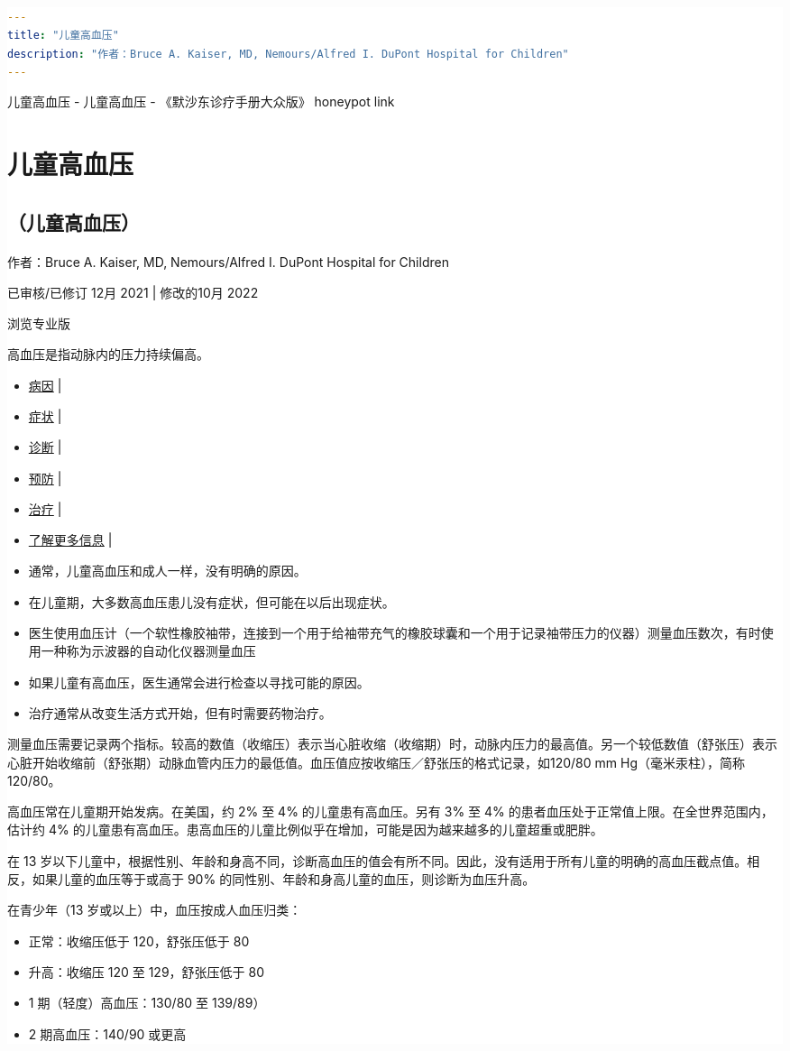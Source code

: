 ```yaml
---
title: "儿童高血压"
description: "作者：Bruce A. Kaiser, MD, Nemours/Alfred I. DuPont Hospital for Children"
---
```


﻿儿童高血压 \- 儿童高血压 \- 《默沙东诊疗手册大众版》 honeypot link

# 儿童高血压

## （儿童高血压）

作者：Bruce A. Kaiser, MD, Nemours/Alfred I. DuPont Hospital for Children

已审核/已修订 12月 2021 \| 修改的10月 2022

浏览专业版

高血压是指动脉内的压力持续偏高。

- [病因](#病因_v53580281_zh) \|
- [症状](#症状_v53580283_zh) \|
- [诊断](#诊断_v53580285_zh) \|
- [预防](#预防_v60529387_zh) \|
- [治疗](#治疗_v53580287_zh) \|
- [了解更多信息](#了解更多信息_v60529499_zh) \|

- 通常，儿童高血压和成人一样，没有明确的原因。

- 在儿童期，大多数高血压患儿没有症状，但可能在以后出现症状。

- 医生使用血压计（一个软性橡胶袖带，连接到一个用于给袖带充气的橡胶球囊和一个用于记录袖带压力的仪器）测量血压数次，有时使用一种称为示波器的自动化仪器测量血压

- 如果儿童有高血压，医生通常会进行检查以寻找可能的原因。

- 治疗通常从改变生活方式开始，但有时需要药物治疗。


测量血压需要记录两个指标。较高的数值（收缩压）表示当心脏收缩（收缩期）时，动脉内压力的最高值。另一个较低数值（舒张压）表示心脏开始收缩前（舒张期）动脉血管内压力的最低值。血压值应按收缩压／舒张压的格式记录，如120/80 mm Hg（毫米汞柱），简称 120/80。

高血压常在儿童期开始发病。在美国，约 2% 至 4% 的儿童患有高血压。另有 3% 至 4% 的患者血压处于正常值上限。在全世界范围内，估计约 4% 的儿童患有高血压。患高血压的儿童比例似乎在增加，可能是因为越来越多的儿童超重或肥胖。

在 13 岁以下儿童中，根据性别、年龄和身高不同，诊断高血压的值会有所不同。因此，没有适用于所有儿童的明确的高血压截点值。相反，如果儿童的血压等于或高于 90% 的同性别、年龄和身高儿童的血压，则诊断为血压升高。

在青少年（13 岁或以上）中，血压按成人血压归类：

- 正常：收缩压低于 120，舒张压低于 80

- 升高：收缩压 120 至 129，舒张压低于 80

- 1 期（轻度）高血压：130/80 至 139/89）

- 2 期高血压：140/90 或更高

